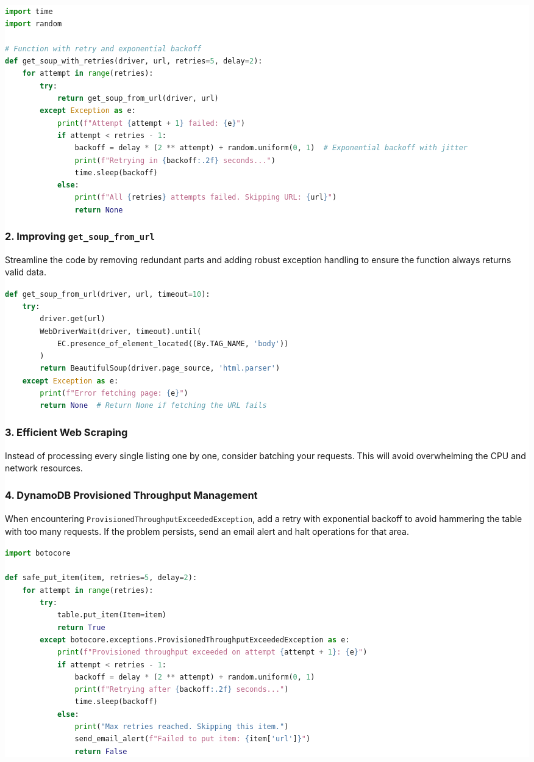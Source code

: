 ```python
import time
import random

# Function with retry and exponential backoff
def get_soup_with_retries(driver, url, retries=5, delay=2):
    for attempt in range(retries):
        try:
            return get_soup_from_url(driver, url)
        except Exception as e:
            print(f"Attempt {attempt + 1} failed: {e}")
            if attempt < retries - 1:
                backoff = delay * (2 ** attempt) + random.uniform(0, 1)  # Exponential backoff with jitter
                print(f"Retrying in {backoff:.2f} seconds...")
                time.sleep(backoff)
            else:
                print(f"All {retries} attempts failed. Skipping URL: {url}")
                return None
```

### 2. **Improving `get_soup_from_url`**
   Streamline the code by removing redundant parts and adding robust exception handling to ensure the function always returns valid data.

```python
def get_soup_from_url(driver, url, timeout=10):
    try:
        driver.get(url)
        WebDriverWait(driver, timeout).until(
            EC.presence_of_element_located((By.TAG_NAME, 'body'))
        )
        return BeautifulSoup(driver.page_source, 'html.parser')
    except Exception as e:
        print(f"Error fetching page: {e}")
        return None  # Return None if fetching the URL fails
```

### 3. **Efficient Web Scraping**
   Instead of processing every single listing one by one, consider batching your requests. This will avoid overwhelming the CPU and network resources.

### 4. **DynamoDB Provisioned Throughput Management**
   When encountering `ProvisionedThroughputExceededException`, add a retry with exponential backoff to avoid hammering the table with too many requests. If the problem persists, send an email alert and halt operations for that area.

```python
import botocore

def safe_put_item(item, retries=5, delay=2):
    for attempt in range(retries):
        try:
            table.put_item(Item=item)
            return True
        except botocore.exceptions.ProvisionedThroughputExceededException as e:
            print(f"Provisioned throughput exceeded on attempt {attempt + 1}: {e}")
            if attempt < retries - 1:
                backoff = delay * (2 ** attempt) + random.uniform(0, 1)
                print(f"Retrying after {backoff:.2f} seconds...")
                time.sleep(backoff)
            else:
                print("Max retries reached. Skipping this item.")
                send_email_alert(f"Failed to put item: {item['url']}")
                return False
```